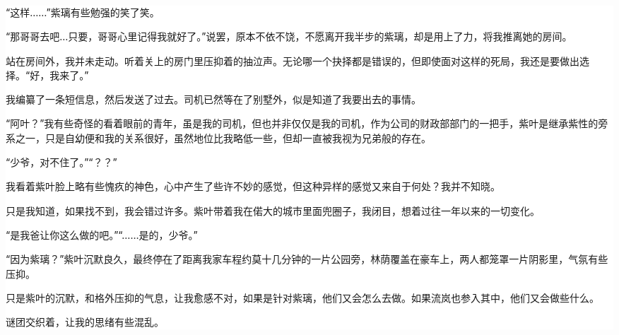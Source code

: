 “这样……”紫璃有些勉强的笑了笑。

“那哥哥去吧…只要，哥哥心里记得我就好了。”说罢，原本不依不饶，不愿离开我半步的紫璃，却是用上了力，将我推离她的房间。

站在房间外，我并未走动。听着关上的房门里压抑着的抽泣声。无论哪一个抉择都是错误的，但即使面对这样的死局，我还是要做出选择。“好，我来了。”

我编纂了一条短信息，然后发送了过去。司机已然等在了别墅外，似是知道了我要出去的事情。

“阿叶？”我有些奇怪的看着眼前的青年，虽是我的司机，但也并非仅仅是我的司机，作为公司的财政部部门的一把手，紫叶是继承紫性的旁系之一，只是自幼便和我的关系很好，虽然地位比我略低一些，但却一直被我视为兄弟般的存在。

“少爷，对不住了。”“？？”

我看着紫叶脸上略有些愧疚的神色，心中产生了些许不妙的感觉，但这种异样的感觉又来自于何处？我并不知晓。

只是我知道，如果找不到，我会错过许多。紫叶带着我在偌大的城市里面兜圈子，我闭目，想着过往一年以来的一切变化。

“是我爸让你这么做的吧。”“……是的，少爷。”

“因为紫璃？”紫叶沉默良久，最终停在了距离我家车程约莫十几分钟的一片公园旁，林荫覆盖在豪车上，两人都笼罩一片阴影里，气氛有些压抑。

只是紫叶的沉默，和格外压抑的气息，让我愈感不对，如果是针对紫璃，他们又会怎么去做。如果流岚也参入其中，他们又会做些什么。

谜团交织着，让我的思绪有些混乱。